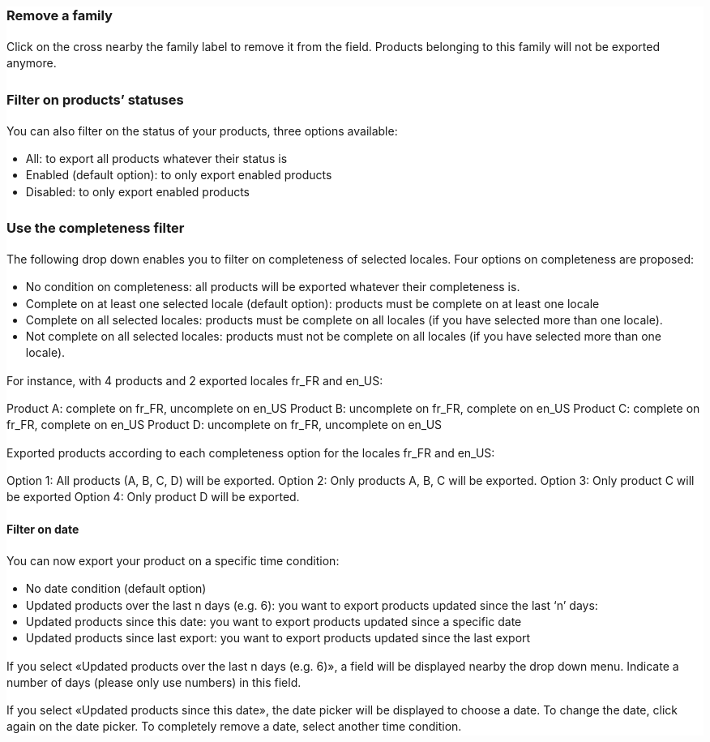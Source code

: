 ### Remove a family
Click on the cross nearby the family label to remove it from the field. Products belonging to this family will not be exported anymore.

### Filter on products’ statuses

You can also filter on the status of your products, three options available:
- All: to export all products whatever their status is
- Enabled (default option): to only export enabled products
- Disabled: to only export enabled products

### Use the completeness filter

The following drop down enables you to filter on completeness of selected locales. Four options on completeness are proposed:
- No condition on completeness: all products will be exported whatever their completeness is.
- Complete on at least one selected locale (default option): products must be complete on at least one locale
- Complete on all selected locales: products must be complete on all locales (if you have selected more than
one locale).
- Not complete on all selected locales: products must not be complete on all locales (if you have selected
more than one locale).

For instance, with 4 products and 2 exported locales fr_FR and en_US:

Product A: complete on fr_FR, uncomplete on en_US
Product B: uncomplete on fr_FR, complete on en_US
Product C: complete on fr_FR, complete on en_US
Product D: uncomplete on fr_FR, uncomplete on en_US

Exported products according to each completeness option for the locales fr_FR and en_US:

Option 1: All products (A, B, C, D) will be exported.
Option 2: Only products A, B, C will be exported.
Option 3: Only product C will be exported
Option 4: Only product D will be exported.

#### Filter on date

You can now export your product on a specific time condition:
- No date condition (default option)
- Updated products over the last n days (e.g. 6): you want to export products updated since the last ‘n’ days:
- Updated products since this date:  you want to export products updated since a specific date
- Updated products since last export: you want to export products updated since the last export

If you select «Updated products over the last n days (e.g. 6)», a field will be displayed nearby the drop down menu. Indicate a number of days (please only use numbers) in this field.

If you select «Updated products since this date», the date picker will be displayed to choose a date. To change the date, click again on the date picker. To completely remove a date, select another time condition.
